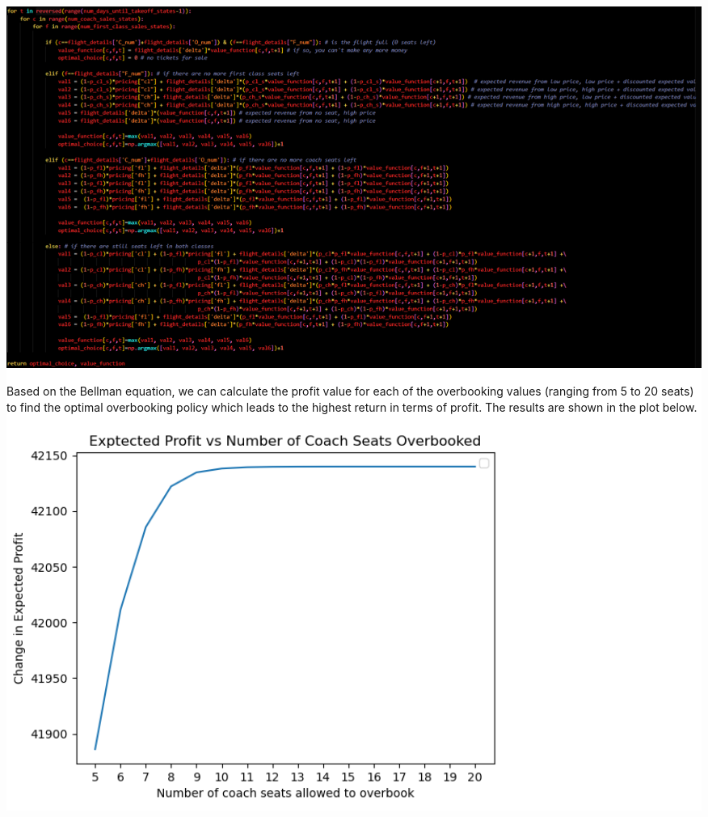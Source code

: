 ![Image18](images/18.png)

Based on the Bellman equation, we can calculate the profit value for each of the
overbooking values (ranging from 5 to 20 seats) to find the optimal overbooking policy
which leads to the highest return in terms of profit. The results are shown in the plot below.

![Image19](images/19.png)
